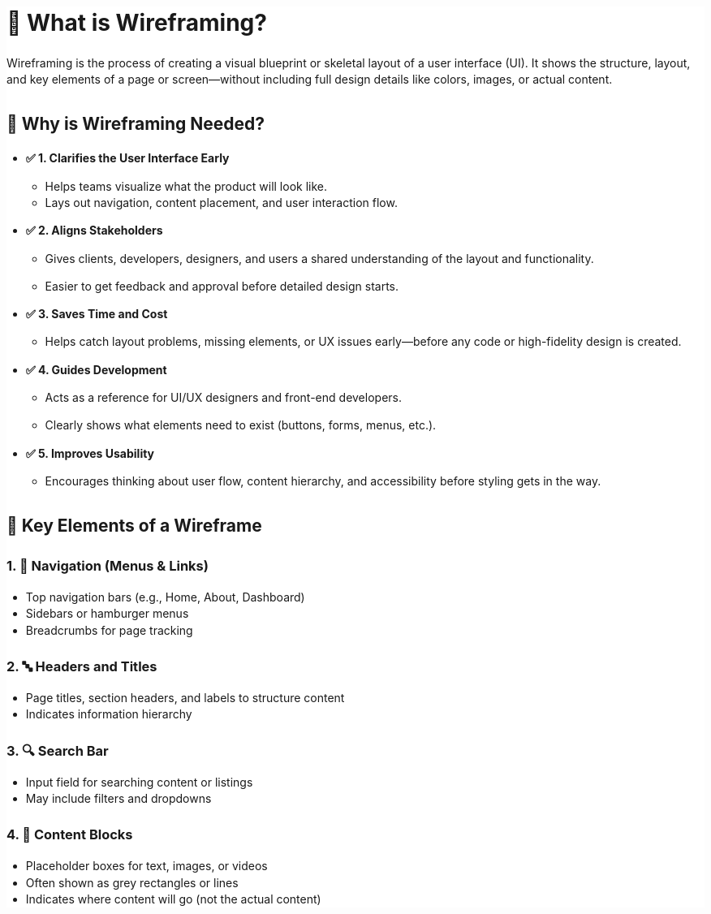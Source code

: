 # 🧩 What is Wireframing? 
Wireframing is the process of creating a visual blueprint or skeletal layout of a user interface (UI). It shows the structure, layout, and key elements of a page or screen—without including full design details like colors, images, or actual content.

## 🔧 Why is Wireframing Needed?
* **✅ 1. Clarifies the User Interface Early**
    * Helps teams visualize what the product will look like.
    * Lays out navigation, content placement, and user interaction flow.

* **✅ 2. Aligns Stakeholders**
    * Gives clients, developers, designers, and users a shared understanding of the layout and functionality.

    * Easier to get feedback and approval before detailed design starts.

* **✅ 3. Saves Time and Cost**
    * Helps catch layout problems, missing elements, or UX issues early—before any code or high-fidelity design is created.

* **✅ 4. Guides Development**
    * Acts as a reference for UI/UX designers and front-end developers.

    * Clearly shows what elements need to exist (buttons, forms, menus, etc.).

* **✅ 5. Improves Usability**
    * Encourages thinking about user flow, content hierarchy, and accessibility before styling gets in the way.


## 🧩 **Key Elements of a Wireframe**

### 1. 🧭 **Navigation (Menus & Links)**

* Top navigation bars (e.g., Home, About, Dashboard)
* Sidebars or hamburger menus
* Breadcrumbs for page tracking

### 2. 🔤 **Headers and Titles**

* Page titles, section headers, and labels to structure content
* Indicates information hierarchy

### 3. 🔍 **Search Bar**

* Input field for searching content or listings
* May include filters and dropdowns

### 4. 📄 **Content Blocks**

* Placeholder boxes for text, images, or videos
* Often shown as grey rectangles or lines
* Indicates where content will go (not the actual content)
